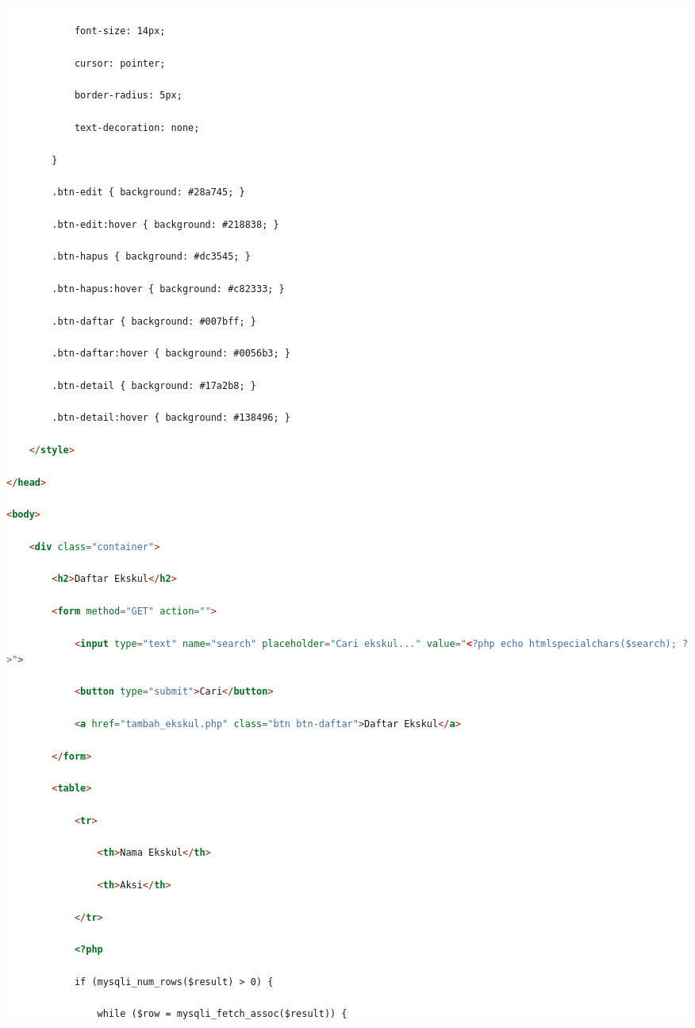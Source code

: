 ```html

            font-size: 14px;

            cursor: pointer;

            border-radius: 5px;

            text-decoration: none;

        }

        .btn-edit { background: #28a745; }

        .btn-edit:hover { background: #218838; }

        .btn-hapus { background: #dc3545; }

        .btn-hapus:hover { background: #c82333; }

        .btn-daftar { background: #007bff; }

        .btn-daftar:hover { background: #0056b3; }

        .btn-detail { background: #17a2b8; }

        .btn-detail:hover { background: #138496; }

    </style>

</head>

<body>

    <div class="container">

        <h2>Daftar Ekskul</h2>

        <form method="GET" action="">

            <input type="text" name="search" placeholder="Cari ekskul..." value="<?php echo htmlspecialchars($search); ?>">

            <button type="submit">Cari</button>

            <a href="tambah_ekskul.php" class="btn btn-daftar">Daftar Ekskul</a>

        </form>

        <table>

            <tr>

                <th>Nama Ekskul</th>

                <th>Aksi</th>

            </tr>

            <?php

            if (mysqli_num_rows($result) > 0) {

                while ($row = mysqli_fetch_assoc($result)) {
```